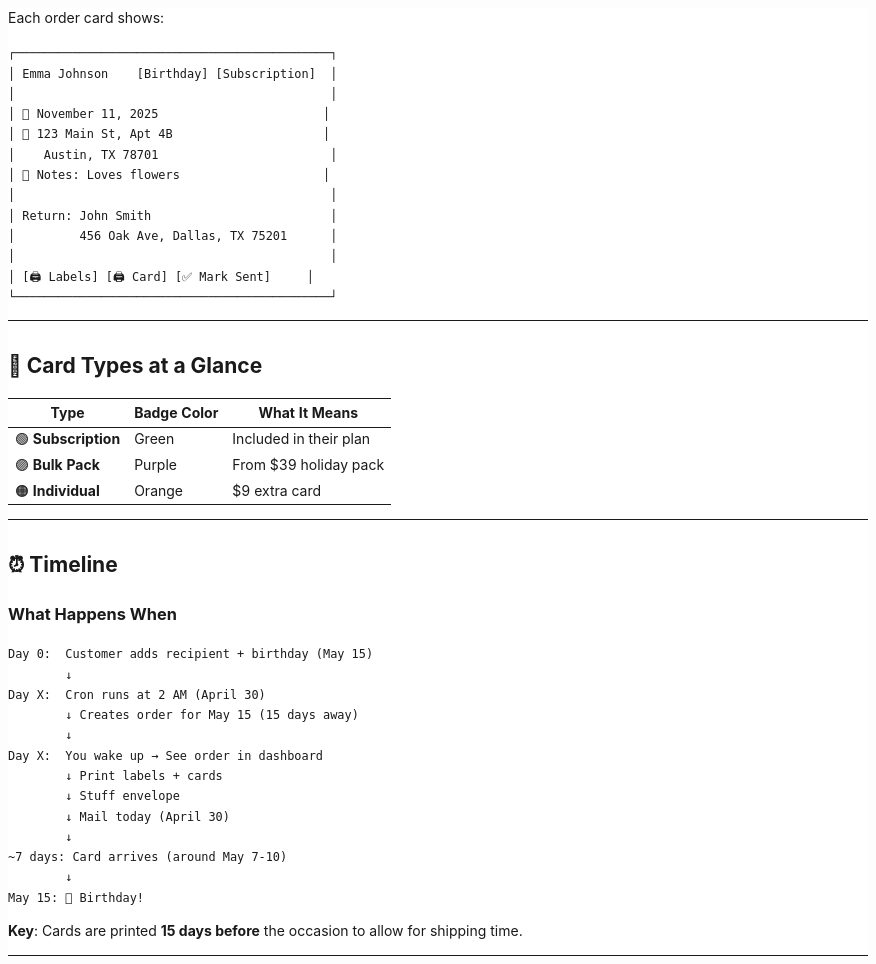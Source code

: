 Each order card shows:
```
┌────────────────────────────────────────────┐
│ Emma Johnson    [Birthday] [Subscription]  │
│                                            │
│ 📅 November 11, 2025                       │
│ 📍 123 Main St, Apt 4B                     │
│    Austin, TX 78701                        │
│ 📝 Notes: Loves flowers                    │
│                                            │
│ Return: John Smith                         │
│         456 Oak Ave, Dallas, TX 75201      │
│                                            │
│ [🖨️ Labels] [🖨️ Card] [✅ Mark Sent]     │
└────────────────────────────────────────────┘
```

---

## 🎯 Card Types at a Glance

| Type | Badge Color | What It Means |
|------|------------|---------------|
| 🟢 **Subscription** | Green | Included in their plan |
| 🟣 **Bulk Pack** | Purple | From $39 holiday pack |
| 🟠 **Individual** | Orange | $9 extra card |

---

## ⏰ Timeline

### What Happens When

```
Day 0:  Customer adds recipient + birthday (May 15)
        ↓
Day X:  Cron runs at 2 AM (April 30)
        ↓ Creates order for May 15 (15 days away)
        ↓
Day X:  You wake up → See order in dashboard
        ↓ Print labels + cards
        ↓ Stuff envelope
        ↓ Mail today (April 30)
        ↓
~7 days: Card arrives (around May 7-10)
        ↓
May 15: 🎉 Birthday!
```

**Key**: Cards are printed **15 days before** the occasion to allow for shipping time.

---